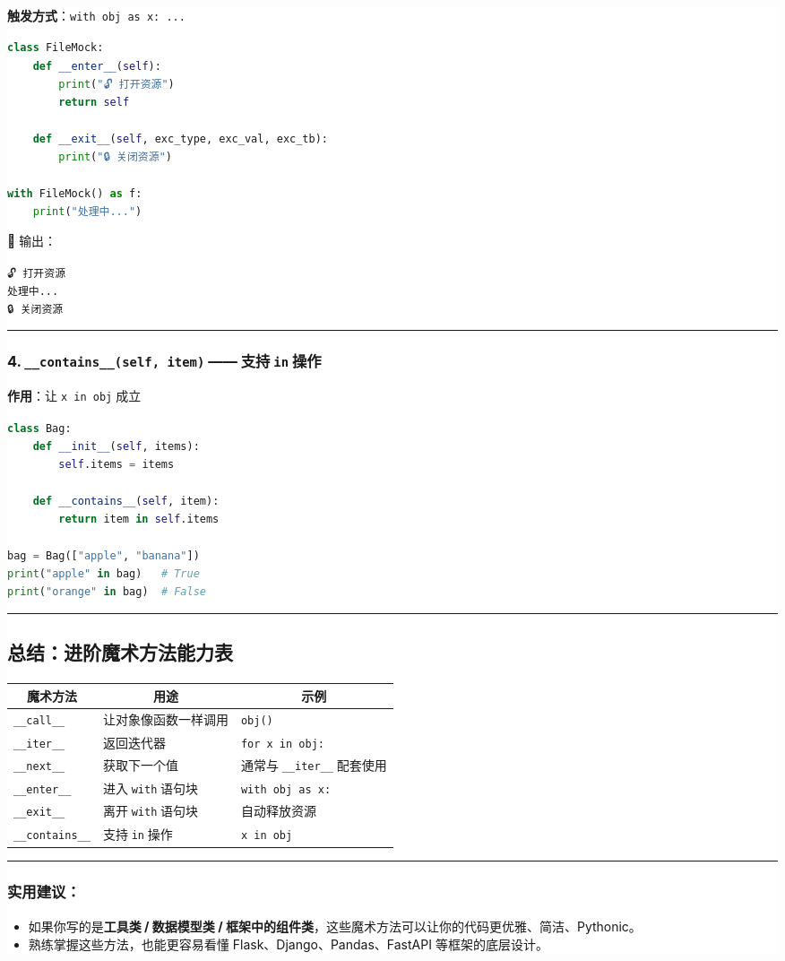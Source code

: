  **触发方式**：`with obj as x: ...`

```python
class FileMock:
    def __enter__(self):
        print("🔓 打开资源")
        return self

    def __exit__(self, exc_type, exc_val, exc_tb):
        print("🔒 关闭资源")

with FileMock() as f:
    print("处理中...")
```

📝 输出：

```
🔓 打开资源
处理中...
🔒 关闭资源
```

---

### 4. `__contains__(self, item)` —— 支持 `in` 操作

**作用**：让 `x in obj` 成立

```python
class Bag:
    def __init__(self, items):
        self.items = items

    def __contains__(self, item):
        return item in self.items

bag = Bag(["apple", "banana"])
print("apple" in bag)   # True
print("orange" in bag)  # False
```

---

## 总结：进阶魔术方法能力表

| 魔术方法           | 用途            | 示例                  |
| -------------- | ------------- | ------------------- |
| `__call__`     | 让对象像函数一样调用    | `obj()`             |
| `__iter__`     | 返回迭代器         | `for x in obj:`     |
| `__next__`     | 获取下一个值        | 通常与 `__iter__` 配套使用 |
| `__enter__`    | 进入 `with` 语句块 | `with obj as x:`    |
| `__exit__`     | 离开 `with` 语句块 | 自动释放资源              |
| `__contains__` | 支持 `in` 操作    | `x in obj`          |

---

### 实用建议：

* 如果你写的是**工具类 / 数据模型类 / 框架中的组件类**，这些魔术方法可以让你的代码更优雅、简洁、Pythonic。
* 熟练掌握这些方法，也能更容易看懂 Flask、Django、Pandas、FastAPI 等框架的底层设计。

